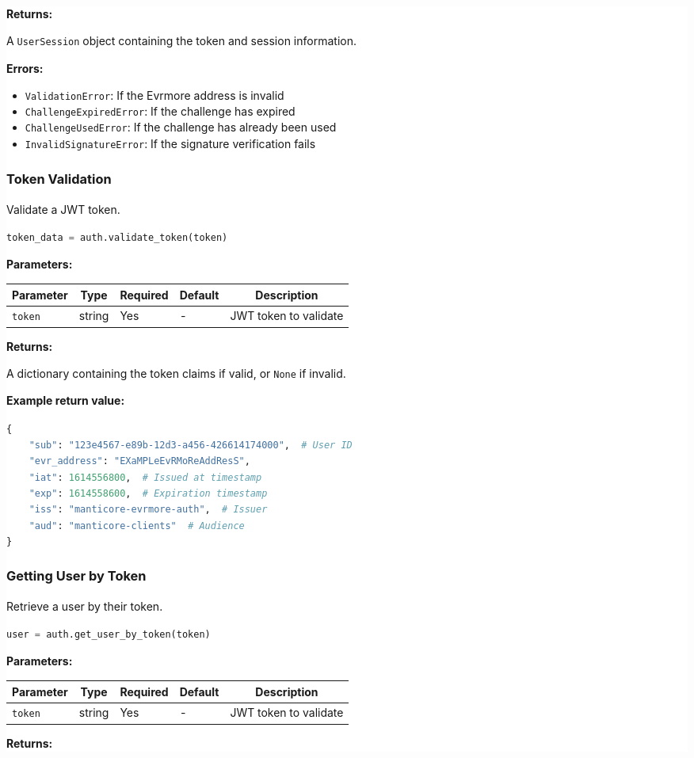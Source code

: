**Returns:**

A `UserSession` object containing the token and session information.

**Errors:**

- `ValidationError`: If the Evrmore address is invalid
- `ChallengeExpiredError`: If the challenge has expired
- `ChallengeUsedError`: If the challenge has already been used
- `InvalidSignatureError`: If the signature verification fails

### Token Validation

Validate a JWT token.

```python
token_data = auth.validate_token(token)
```

**Parameters:**

| Parameter | Type | Required | Default | Description |
|-----------|------|----------|---------|-------------|
| `token` | string | Yes | - | JWT token to validate |

**Returns:**

A dictionary containing the token claims if valid, or `None` if invalid.

**Example return value:**

```python
{
    "sub": "123e4567-e89b-12d3-a456-426614174000",  # User ID
    "evr_address": "EXaMPLeEvRMoReAddResS",
    "iat": 1614556800,  # Issued at timestamp
    "exp": 1614558600,  # Expiration timestamp
    "iss": "manticore-evrmore-auth",  # Issuer
    "aud": "manticore-clients"  # Audience
}
```

### Getting User by Token

Retrieve a user by their token.

```python
user = auth.get_user_by_token(token)
```

**Parameters:**

| Parameter | Type | Required | Default | Description |
|-----------|------|----------|---------|-------------|
| `token` | string | Yes | - | JWT token to validate |

**Returns:**
